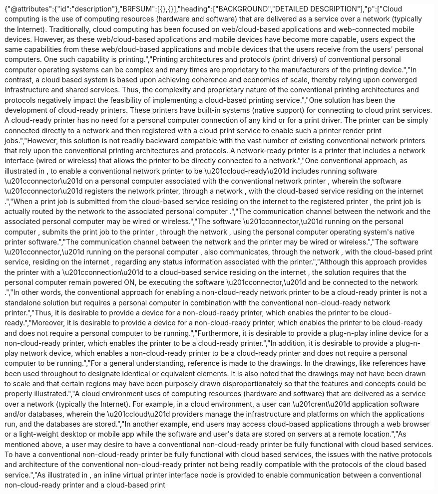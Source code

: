 {"@attributes":{"id":"description"},"BRFSUM":[{},{}],"heading":["BACKGROUND","DETAILED DESCRIPTION"],"p":["Cloud computing is the use of computing resources (hardware and software) that are delivered as a service over a network (typically the Internet). Traditionally, cloud computing has been focused on web\/cloud-based applications and web-connected mobile devices. However, as these web\/cloud-based applications and mobile devices have become more capable, users expect the same capabilities from these web\/cloud-based applications and mobile devices that the users receive from the users' personal computers. One such capability is printing.","Printing architectures and protocols (print drivers) of conventional personal computer operating systems can be complex and many times are proprietary to the manufacturers of the printing device.","In contrast, a cloud based system is based upon achieving coherence and economies of scale, thereby relying upon converged infrastructure and shared services. Thus, the complexity and proprietary nature of the conventional printing architectures and protocols negatively impact the feasibility of implementing a cloud-based printing service.","One solution has been the development of cloud-ready printers. These printers have built-in systems (native support) for connecting to cloud print services. A cloud-ready printer has no need for a personal computer connection of any kind or for a print driver. The printer can be simply connected directly to a network and then registered with a cloud print service to enable such a printer render print jobs.","However, this solution is not readily backward compatible with the vast number of existing conventional network printers that rely upon the conventional printing architectures and protocols. A network-ready printer is a printer that includes a network interface (wired or wireless) that allows the printer to be directly connected to a network.","One conventional approach, as illustrated in , to enable a conventional network printer to be \u201ccloud-ready\u201d includes running software \u201cconnector\u201d on a personal computer  associated with the conventional network printer , wherein the software \u201cconnector\u201d registers the network printer, through a network , with the cloud-based service residing on the internet .","When a print job is submitted from the cloud-based service residing on the internet  to the registered printer , the print job is actually routed by the network  to the associated personal computer .","The communication channel  between the network  and the associated personal computer  may be wired or wireless.","The software \u201cconnector,\u201d running on the personal computer , submits the print job to the printer , through the network , using the personal computer operating system's native printer software.","The communication channel  between the network  and the printer  may be wired or wireless.","The software \u201cconnector,\u201d running on the personal computer , also communicates, through the network , with the cloud-based print service, residing on the internet , regarding any status information associated with the printer.","Although this approach provides the printer  with a \u201cconnection\u201d to a cloud-based service residing on the internet , the solution requires that the personal computer  remain powered ON, be executing the software \u201cconnector,\u201d and be connected to the network .","In other words, the conventional approach for enabling a non-cloud-ready network printer to be a cloud-ready printer is not a standalone solution but requires a personal computer in combination with the conventional non-cloud-ready network printer.","Thus, it is desirable to provide a device for a non-cloud-ready printer, which enables the printer to be cloud-ready.","Moreover, it is desirable to provide a device for a non-cloud-ready printer, which enables the printer to be cloud-ready and does not require a personal computer to be running.","Furthermore, it is desirable to provide a plug-n-play inline device for a non-cloud-ready printer, which enables the printer to be a cloud-ready printer.","In addition, it is desirable to provide a plug-n-play network device, which enables a non-cloud-ready printer to be a cloud-ready printer and does not require a personal computer to be running.","For a general understanding, reference is made to the drawings. In the drawings, like references have been used throughout to designate identical or equivalent elements. It is also noted that the drawings may not have been drawn to scale and that certain regions may have been purposely drawn disproportionately so that the features and concepts could be properly illustrated.","A cloud environment uses of computing resources (hardware and software) that are delivered as a service over a network (typically the Internet). For example, in a cloud environment, a user can \u201crent\u201d application software and\/or databases, wherein the \u201ccloud\u201d providers manage the infrastructure and platforms on which the applications run, and the databases are stored.","In another example, end users may access cloud-based applications through a web browser or a light-weight desktop or mobile app while the software and user's data are stored on servers at a remote location.","As mentioned above, a user may desire to have a conventional non-cloud-ready printer be fully functional with cloud based services. To have a conventional non-cloud-ready printer be fully functional with cloud based services, the issues with the native protocols and architecture of the conventional non-cloud-ready printer not being readily compatible with the protocols of the cloud based service.","As illustrated in , an inline virtual printer interface node  is provided to enable communication between a conventional non-cloud-ready printer  and a cloud-based print